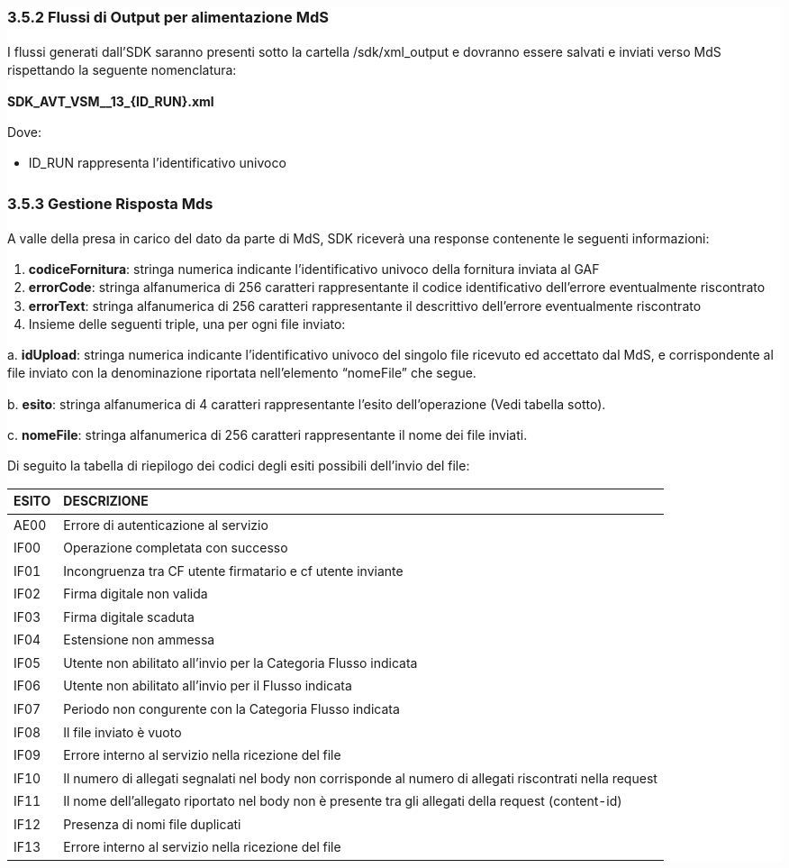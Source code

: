 
### **3.5.2 Flussi di Output per alimentazione MdS**


I flussi generati dall’SDK saranno presenti sotto la cartella /sdk/xml\_output e dovranno essere salvati e inviati verso MdS rispettando la seguente nomenclatura:


**SDK\_AVT\_VSM\_\_13\_{ID\_RUN}.xml**


Dove:

- ID\_RUN rappresenta l’identificativo univoco


### **3.5.3 Gestione Risposta Mds**

A valle della presa in carico del dato da parte di MdS, SDK riceverà una response contenente le seguenti informazioni:

1. **codiceFornitura**: stringa numerica indicante l’identificativo univoco della fornitura inviata al GAF
1. **errorCode**: stringa alfanumerica di 256 caratteri rappresentante il codice identificativo dell’errore eventualmente riscontrato
1. **errorText**: stringa alfanumerica di 256 caratteri rappresentante il descrittivo dell’errore eventualmente riscontrato
1. Insieme delle seguenti triple, una per ogni file inviato:

 a. **idUpload**: stringa numerica indicante l’identificativo univoco del singolo file ricevuto ed accettato dal MdS, e corrispondente al file inviato con la denominazione riportata nell’elemento “nomeFile” che segue.

 b. **esito**: stringa alfanumerica di 4 caratteri rappresentante l’esito dell’operazione (Vedi tabella sotto).

 c. **nomeFile**: stringa alfanumerica di 256 caratteri rappresentante il nome dei file inviati.

Di seguito la tabella di riepilogo dei codici degli esiti possibili dell’invio del file:


|**ESITO**|**DESCRIZIONE**|
| :- | :- |
|AE00|Errore di autenticazione al servizio|
|IF00|Operazione completata con successo|
|IF01|Incongruenza tra CF utente firmatario e cf utente inviante|
|IF02|Firma digitale non valida|
|IF03|Firma digitale scaduta|
|IF04|Estensione non ammessa|
|IF05|Utente non abilitato all’invio per la Categoria Flusso indicata|
|IF06|Utente non abilitato all’invio per il Flusso indicata|
|IF07|Periodo non congurente con la Categoria Flusso indicata|
|IF08|Il file inviato è vuoto|
|IF09|Errore interno al servizio nella ricezione del file|
|IF10|Il numero di allegati segnalati nel body non corrisponde al numero di allegati riscontrati nella request|
|IF11|Il nome dell’allegato riportato nel body non è presente tra gli allegati della request (content-id)|
|IF12|Presenza di nomi file duplicati|
|IF13|Errore interno al servizio nella ricezione del file|